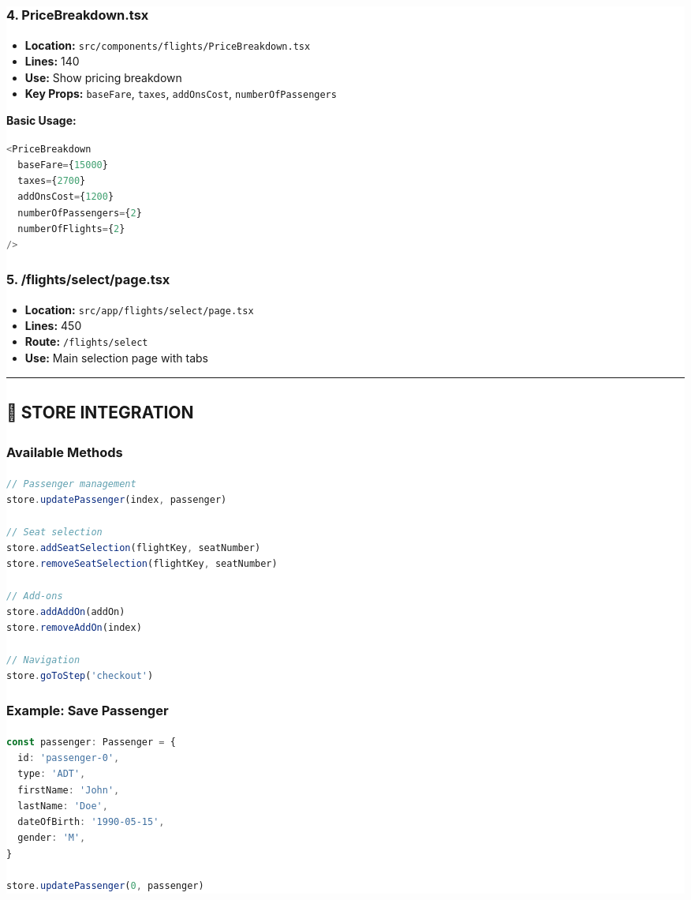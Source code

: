 ### 4. PriceBreakdown.tsx
- **Location:** `src/components/flights/PriceBreakdown.tsx`
- **Lines:** 140
- **Use:** Show pricing breakdown
- **Key Props:** `baseFare`, `taxes`, `addOnsCost`, `numberOfPassengers`

**Basic Usage:**
```typescript
<PriceBreakdown
  baseFare={15000}
  taxes={2700}
  addOnsCost={1200}
  numberOfPassengers={2}
  numberOfFlights={2}
/>
```

### 5. /flights/select/page.tsx
- **Location:** `src/app/flights/select/page.tsx`
- **Lines:** 450
- **Route:** `/flights/select`
- **Use:** Main selection page with tabs

---

## 🔌 STORE INTEGRATION

### Available Methods

```typescript
// Passenger management
store.updatePassenger(index, passenger)

// Seat selection
store.addSeatSelection(flightKey, seatNumber)
store.removeSeatSelection(flightKey, seatNumber)

// Add-ons
store.addAddOn(addOn)
store.removeAddOn(index)

// Navigation
store.goToStep('checkout')
```

### Example: Save Passenger

```typescript
const passenger: Passenger = {
  id: 'passenger-0',
  type: 'ADT',
  firstName: 'John',
  lastName: 'Doe',
  dateOfBirth: '1990-05-15',
  gender: 'M',
}

store.updatePassenger(0, passenger)
```
